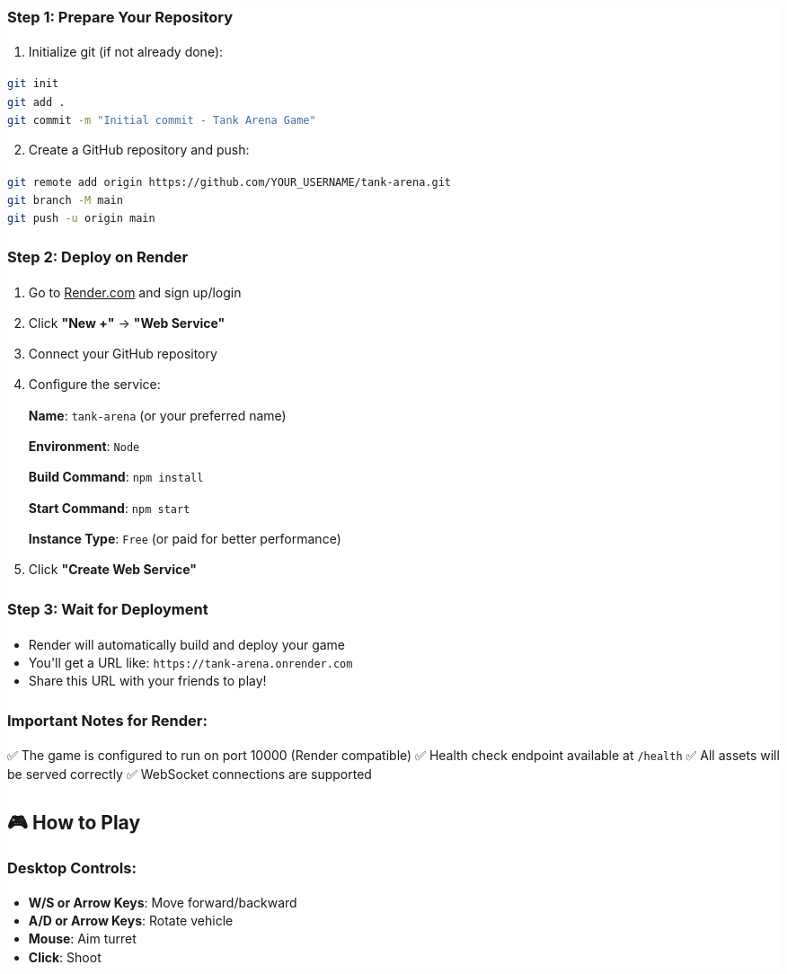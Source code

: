 ### Step 1: Prepare Your Repository

1. Initialize git (if not already done):
```bash
git init
git add .
git commit -m "Initial commit - Tank Arena Game"
```

2. Create a GitHub repository and push:
```bash
git remote add origin https://github.com/YOUR_USERNAME/tank-arena.git
git branch -M main
git push -u origin main
```

### Step 2: Deploy on Render

1. Go to [Render.com](https://render.com) and sign up/login
2. Click **"New +"** → **"Web Service"**
3. Connect your GitHub repository
4. Configure the service:

   **Name**: `tank-arena` (or your preferred name)
   
   **Environment**: `Node`
   
   **Build Command**: `npm install`
   
   **Start Command**: `npm start`
   
   **Instance Type**: `Free` (or paid for better performance)

5. Click **"Create Web Service"**

### Step 3: Wait for Deployment

- Render will automatically build and deploy your game
- You'll get a URL like: `https://tank-arena.onrender.com`
- Share this URL with your friends to play!

### Important Notes for Render:

✅ The game is configured to run on port 10000 (Render compatible)
✅ Health check endpoint available at `/health`
✅ All assets will be served correctly
✅ WebSocket connections are supported

## 🎮 How to Play

### Desktop Controls:
- **W/S or Arrow Keys**: Move forward/backward
- **A/D or Arrow Keys**: Rotate vehicle
- **Mouse**: Aim turret
- **Click**: Shoot
